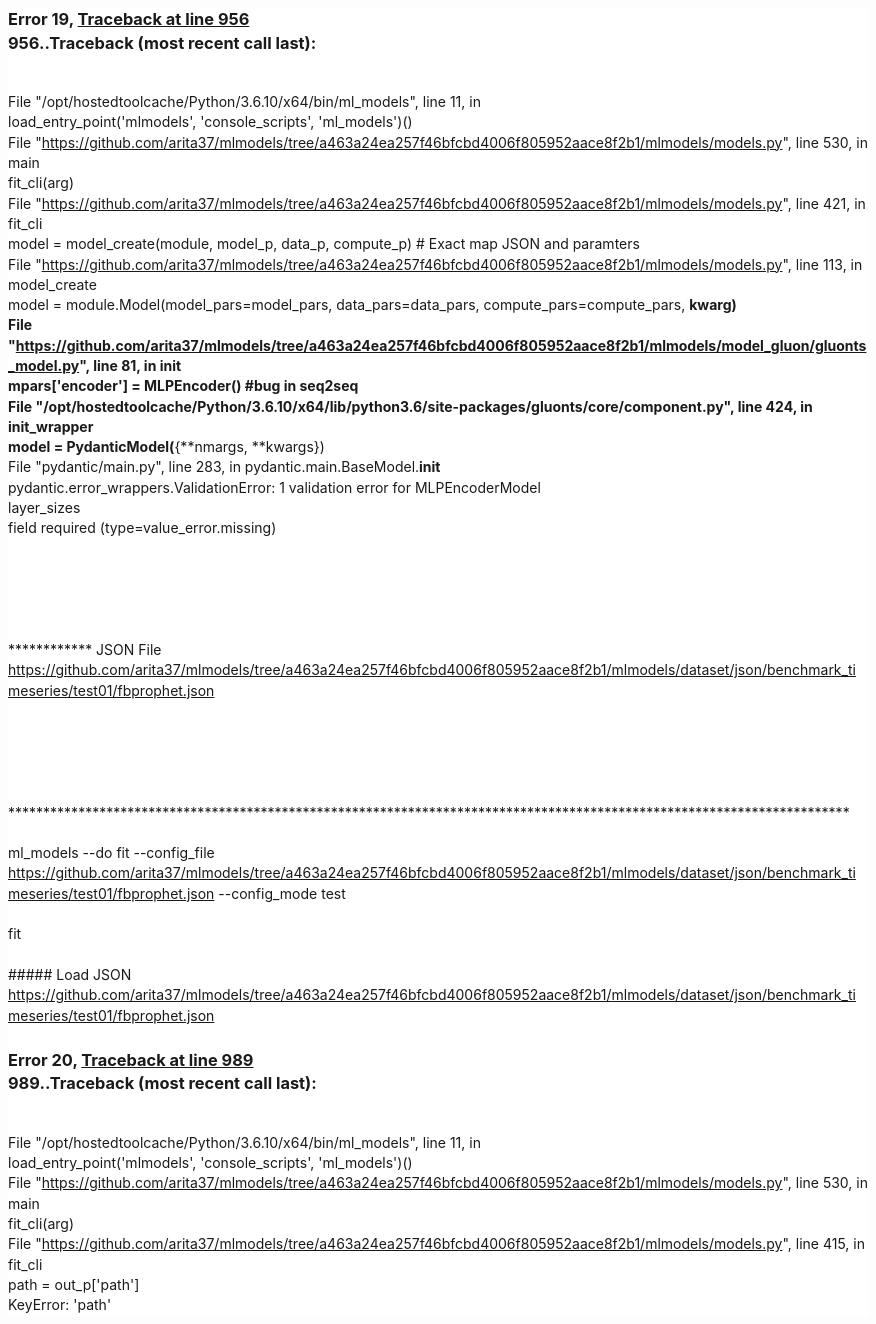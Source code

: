 

### Error 19, [Traceback at line 956](https://github.com/arita37/mlmodels_store/blob/master/log_json/log_json.py#L956)<br />956..Traceback (most recent call last):
<br />  File "/opt/hostedtoolcache/Python/3.6.10/x64/bin/ml_models", line 11, in <module>
<br />    load_entry_point('mlmodels', 'console_scripts', 'ml_models')()
<br />  File "https://github.com/arita37/mlmodels/tree/a463a24ea257f46bfcbd4006f805952aace8f2b1/mlmodels/models.py", line 530, in main
<br />    fit_cli(arg)
<br />  File "https://github.com/arita37/mlmodels/tree/a463a24ea257f46bfcbd4006f805952aace8f2b1/mlmodels/models.py", line 421, in fit_cli
<br />    model = model_create(module, model_p, data_p, compute_p)  # Exact map JSON and paramters
<br />  File "https://github.com/arita37/mlmodels/tree/a463a24ea257f46bfcbd4006f805952aace8f2b1/mlmodels/models.py", line 113, in model_create
<br />    model = module.Model(model_pars=model_pars, data_pars=data_pars, compute_pars=compute_pars, **kwarg)
<br />  File "https://github.com/arita37/mlmodels/tree/a463a24ea257f46bfcbd4006f805952aace8f2b1/mlmodels/model_gluon/gluonts_model.py", line 81, in __init__
<br />    mpars['encoder'] = MLPEncoder()   #bug in seq2seq
<br />  File "/opt/hostedtoolcache/Python/3.6.10/x64/lib/python3.6/site-packages/gluonts/core/component.py", line 424, in init_wrapper
<br />    model = PydanticModel(**{**nmargs, **kwargs})
<br />  File "pydantic/main.py", line 283, in pydantic.main.BaseModel.__init__
<br />pydantic.error_wrappers.ValidationError: 1 validation error for MLPEncoderModel
<br />layer_sizes
<br />  field required (type=value_error.missing)
<br />
<br />  
<br />
<br />
<br /> ************ JSON File https://github.com/arita37/mlmodels/tree/a463a24ea257f46bfcbd4006f805952aace8f2b1/mlmodels/dataset/json/benchmark_timeseries/test01/fbprophet.json 
<br />
<br />
<br />
<br />
<br />
<br /> ************************************************************************************************************************
<br />
<br />  ml_models --do fit --config_file https://github.com/arita37/mlmodels/tree/a463a24ea257f46bfcbd4006f805952aace8f2b1/mlmodels/dataset/json/benchmark_timeseries/test01/fbprophet.json  --config_mode test  
<br />fit
<br />
<br />  ##### Load JSON https://github.com/arita37/mlmodels/tree/a463a24ea257f46bfcbd4006f805952aace8f2b1/mlmodels/dataset/json/benchmark_timeseries/test01/fbprophet.json 



### Error 20, [Traceback at line 989](https://github.com/arita37/mlmodels_store/blob/master/log_json/log_json.py#L989)<br />989..Traceback (most recent call last):
<br />  File "/opt/hostedtoolcache/Python/3.6.10/x64/bin/ml_models", line 11, in <module>
<br />    load_entry_point('mlmodels', 'console_scripts', 'ml_models')()
<br />  File "https://github.com/arita37/mlmodels/tree/a463a24ea257f46bfcbd4006f805952aace8f2b1/mlmodels/models.py", line 530, in main
<br />    fit_cli(arg)
<br />  File "https://github.com/arita37/mlmodels/tree/a463a24ea257f46bfcbd4006f805952aace8f2b1/mlmodels/models.py", line 415, in fit_cli
<br />    path      = out_p['path']
<br />KeyError: 'path'
